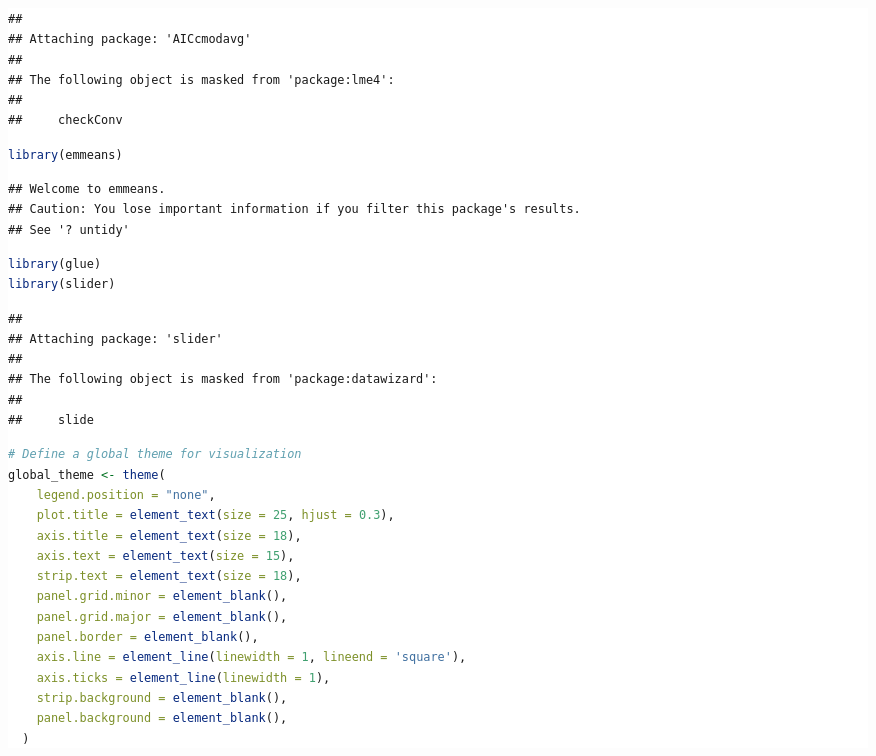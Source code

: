     ## 
    ## Attaching package: 'AICcmodavg'
    ## 
    ## The following object is masked from 'package:lme4':
    ## 
    ##     checkConv

``` r
library(emmeans)
```

    ## Welcome to emmeans.
    ## Caution: You lose important information if you filter this package's results.
    ## See '? untidy'

``` r
library(glue)
library(slider)
```

    ## 
    ## Attaching package: 'slider'
    ## 
    ## The following object is masked from 'package:datawizard':
    ## 
    ##     slide

``` r
# Define a global theme for visualization
global_theme <- theme(
    legend.position = "none",
    plot.title = element_text(size = 25, hjust = 0.3),
    axis.title = element_text(size = 18),
    axis.text = element_text(size = 15),
    strip.text = element_text(size = 18),
    panel.grid.minor = element_blank(),
    panel.grid.major = element_blank(),
    panel.border = element_blank(),
    axis.line = element_line(linewidth = 1, lineend = 'square'),
    axis.ticks = element_line(linewidth = 1),
    strip.background = element_blank(),
    panel.background = element_blank(),
  )
```
